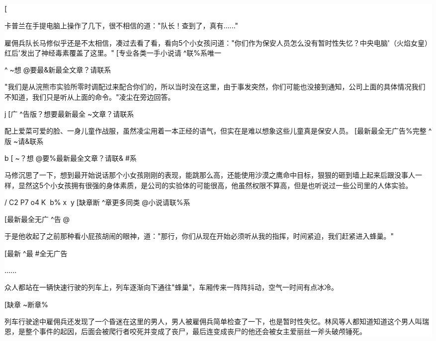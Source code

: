 



 [



卡普兰在手提电脑上操作了几下，很不相信的道："队长！查到了，真有......"



雇佣兵队长马修似乎还是不太相信，凑过去看了看，看向5个小女孩问道："你们作为保安人员怎么没有暂时性失忆？中央电脑'（火焰女皇）红后'发出了神经毒素覆盖了这里。" [专业各类一手小说请 ^联%系唯一



  ^ ~想 @要最&新最全文章？请联系



"我们是从浣熊市实验所零时调配过来配合你们的，所以当时没在这里，由于事发突然，你们可能也没接到通知，公司上面的具体情况我们不知道，我们只是听从上面的命令。"凌尘在旁边回答。



j [广 ^告版？想要最新最全 ~文章？请联系



配上爱菜可爱的脸、一身儿童作战服，虽然凌尘用着一本正经的语气，但实在是难以想象这些儿童真是保安人员。 [最新最全无广告%完整 ^版 ~请&联系



b [ ~？想 @要%最新最全文章？请联& #系



马修沉思了一下，想到最开始说话那个小女孩刚刚的表现，能跳那么高，还能使用沙漠之鹰命中目标，狠狠的砸到墙上起来后跟没事人一样，显然这5个小女孩拥有很强的身体素质，是公司的实验体的可能很高，他虽然权限不算高，但是也听说过一些公司里的人体实验。



/ C2 P7 o4 K  b% x  y [缺章断 ^章更多同类 @小说请联%系



 [最新最全无广 ^告 @



于是他收起了之前那种看小屁孩胡闹的眼神，道："那行，你们从现在开始必须听从我的指挥，时间紧迫，我们赶紧进入蜂巢。"



 [最新 ^最 #全无广告







......



众人都站在一辆快速行驶的列车上，列车逐渐向下通往"蜂巢"，车厢传来一阵阵抖动，空气一时间有点冰冷。





 [缺章 ~断章%



列车行驶途中雇佣兵还发现了一个昏迷在这里的男人，男人被雇佣兵简单检查了一下，也是暂时性失忆。林风等人都知道知道这个男人叫瑞恩，是整个事件的起因，后面会被爬行者咬死并变成了丧尸，最后连变成丧尸的他还会被女主爱丽丝一斧头破颅锤死。
